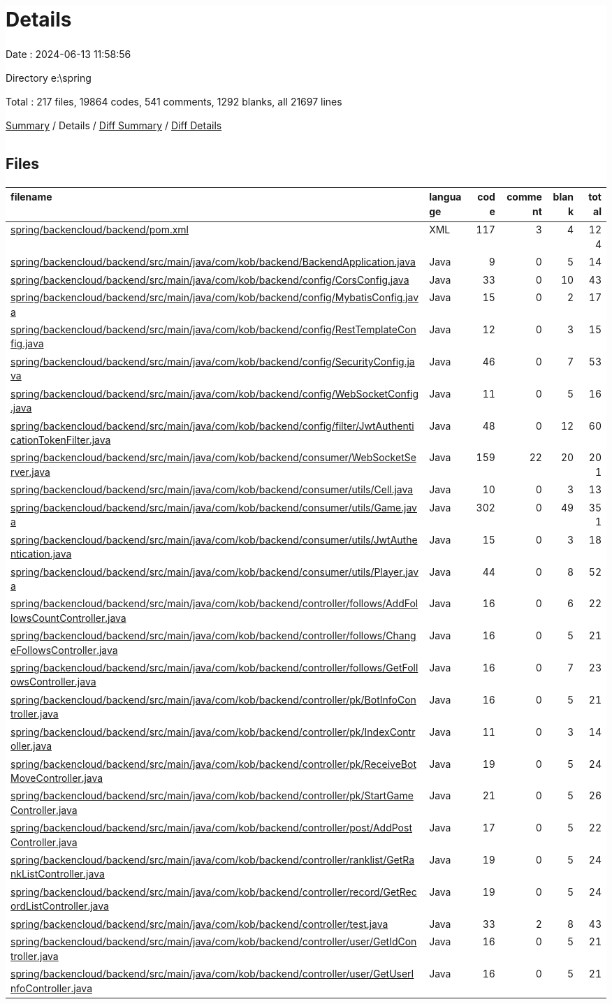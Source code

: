 # Details

Date : 2024-06-13 11:58:56

Directory e:\\spring

Total : 217 files,  19864 codes, 541 comments, 1292 blanks, all 21697 lines

[Summary](results.md) / Details / [Diff Summary](diff.md) / [Diff Details](diff-details.md)

## Files
| filename | language | code | comment | blank | total |
| :--- | :--- | ---: | ---: | ---: | ---: |
| [spring/backencloud/backend/pom.xml](/spring/backencloud/backend/pom.xml) | XML | 117 | 3 | 4 | 124 |
| [spring/backencloud/backend/src/main/java/com/kob/backend/BackendApplication.java](/spring/backencloud/backend/src/main/java/com/kob/backend/BackendApplication.java) | Java | 9 | 0 | 5 | 14 |
| [spring/backencloud/backend/src/main/java/com/kob/backend/config/CorsConfig.java](/spring/backencloud/backend/src/main/java/com/kob/backend/config/CorsConfig.java) | Java | 33 | 0 | 10 | 43 |
| [spring/backencloud/backend/src/main/java/com/kob/backend/config/MybatisConfig.java](/spring/backencloud/backend/src/main/java/com/kob/backend/config/MybatisConfig.java) | Java | 15 | 0 | 2 | 17 |
| [spring/backencloud/backend/src/main/java/com/kob/backend/config/RestTemplateConfig.java](/spring/backencloud/backend/src/main/java/com/kob/backend/config/RestTemplateConfig.java) | Java | 12 | 0 | 3 | 15 |
| [spring/backencloud/backend/src/main/java/com/kob/backend/config/SecurityConfig.java](/spring/backencloud/backend/src/main/java/com/kob/backend/config/SecurityConfig.java) | Java | 46 | 0 | 7 | 53 |
| [spring/backencloud/backend/src/main/java/com/kob/backend/config/WebSocketConfig.java](/spring/backencloud/backend/src/main/java/com/kob/backend/config/WebSocketConfig.java) | Java | 11 | 0 | 5 | 16 |
| [spring/backencloud/backend/src/main/java/com/kob/backend/config/filter/JwtAuthenticationTokenFilter.java](/spring/backencloud/backend/src/main/java/com/kob/backend/config/filter/JwtAuthenticationTokenFilter.java) | Java | 48 | 0 | 12 | 60 |
| [spring/backencloud/backend/src/main/java/com/kob/backend/consumer/WebSocketServer.java](/spring/backencloud/backend/src/main/java/com/kob/backend/consumer/WebSocketServer.java) | Java | 159 | 22 | 20 | 201 |
| [spring/backencloud/backend/src/main/java/com/kob/backend/consumer/utils/Cell.java](/spring/backencloud/backend/src/main/java/com/kob/backend/consumer/utils/Cell.java) | Java | 10 | 0 | 3 | 13 |
| [spring/backencloud/backend/src/main/java/com/kob/backend/consumer/utils/Game.java](/spring/backencloud/backend/src/main/java/com/kob/backend/consumer/utils/Game.java) | Java | 302 | 0 | 49 | 351 |
| [spring/backencloud/backend/src/main/java/com/kob/backend/consumer/utils/JwtAuthentication.java](/spring/backencloud/backend/src/main/java/com/kob/backend/consumer/utils/JwtAuthentication.java) | Java | 15 | 0 | 3 | 18 |
| [spring/backencloud/backend/src/main/java/com/kob/backend/consumer/utils/Player.java](/spring/backencloud/backend/src/main/java/com/kob/backend/consumer/utils/Player.java) | Java | 44 | 0 | 8 | 52 |
| [spring/backencloud/backend/src/main/java/com/kob/backend/controller/follows/AddFollowsCountController.java](/spring/backencloud/backend/src/main/java/com/kob/backend/controller/follows/AddFollowsCountController.java) | Java | 16 | 0 | 6 | 22 |
| [spring/backencloud/backend/src/main/java/com/kob/backend/controller/follows/ChangeFollowsController.java](/spring/backencloud/backend/src/main/java/com/kob/backend/controller/follows/ChangeFollowsController.java) | Java | 16 | 0 | 5 | 21 |
| [spring/backencloud/backend/src/main/java/com/kob/backend/controller/follows/GetFollowsController.java](/spring/backencloud/backend/src/main/java/com/kob/backend/controller/follows/GetFollowsController.java) | Java | 16 | 0 | 7 | 23 |
| [spring/backencloud/backend/src/main/java/com/kob/backend/controller/pk/BotInfoController.java](/spring/backencloud/backend/src/main/java/com/kob/backend/controller/pk/BotInfoController.java) | Java | 16 | 0 | 5 | 21 |
| [spring/backencloud/backend/src/main/java/com/kob/backend/controller/pk/IndexController.java](/spring/backencloud/backend/src/main/java/com/kob/backend/controller/pk/IndexController.java) | Java | 11 | 0 | 3 | 14 |
| [spring/backencloud/backend/src/main/java/com/kob/backend/controller/pk/ReceiveBotMoveController.java](/spring/backencloud/backend/src/main/java/com/kob/backend/controller/pk/ReceiveBotMoveController.java) | Java | 19 | 0 | 5 | 24 |
| [spring/backencloud/backend/src/main/java/com/kob/backend/controller/pk/StartGameController.java](/spring/backencloud/backend/src/main/java/com/kob/backend/controller/pk/StartGameController.java) | Java | 21 | 0 | 5 | 26 |
| [spring/backencloud/backend/src/main/java/com/kob/backend/controller/post/AddPostController.java](/spring/backencloud/backend/src/main/java/com/kob/backend/controller/post/AddPostController.java) | Java | 17 | 0 | 5 | 22 |
| [spring/backencloud/backend/src/main/java/com/kob/backend/controller/ranklist/GetRankListController.java](/spring/backencloud/backend/src/main/java/com/kob/backend/controller/ranklist/GetRankListController.java) | Java | 19 | 0 | 5 | 24 |
| [spring/backencloud/backend/src/main/java/com/kob/backend/controller/record/GetRecordListController.java](/spring/backencloud/backend/src/main/java/com/kob/backend/controller/record/GetRecordListController.java) | Java | 19 | 0 | 5 | 24 |
| [spring/backencloud/backend/src/main/java/com/kob/backend/controller/test.java](/spring/backencloud/backend/src/main/java/com/kob/backend/controller/test.java) | Java | 33 | 2 | 8 | 43 |
| [spring/backencloud/backend/src/main/java/com/kob/backend/controller/user/GetIdController.java](/spring/backencloud/backend/src/main/java/com/kob/backend/controller/user/GetIdController.java) | Java | 16 | 0 | 5 | 21 |
| [spring/backencloud/backend/src/main/java/com/kob/backend/controller/user/GetUserInfoController.java](/spring/backencloud/backend/src/main/java/com/kob/backend/controller/user/GetUserInfoController.java) | Java | 16 | 0 | 5 | 21 |